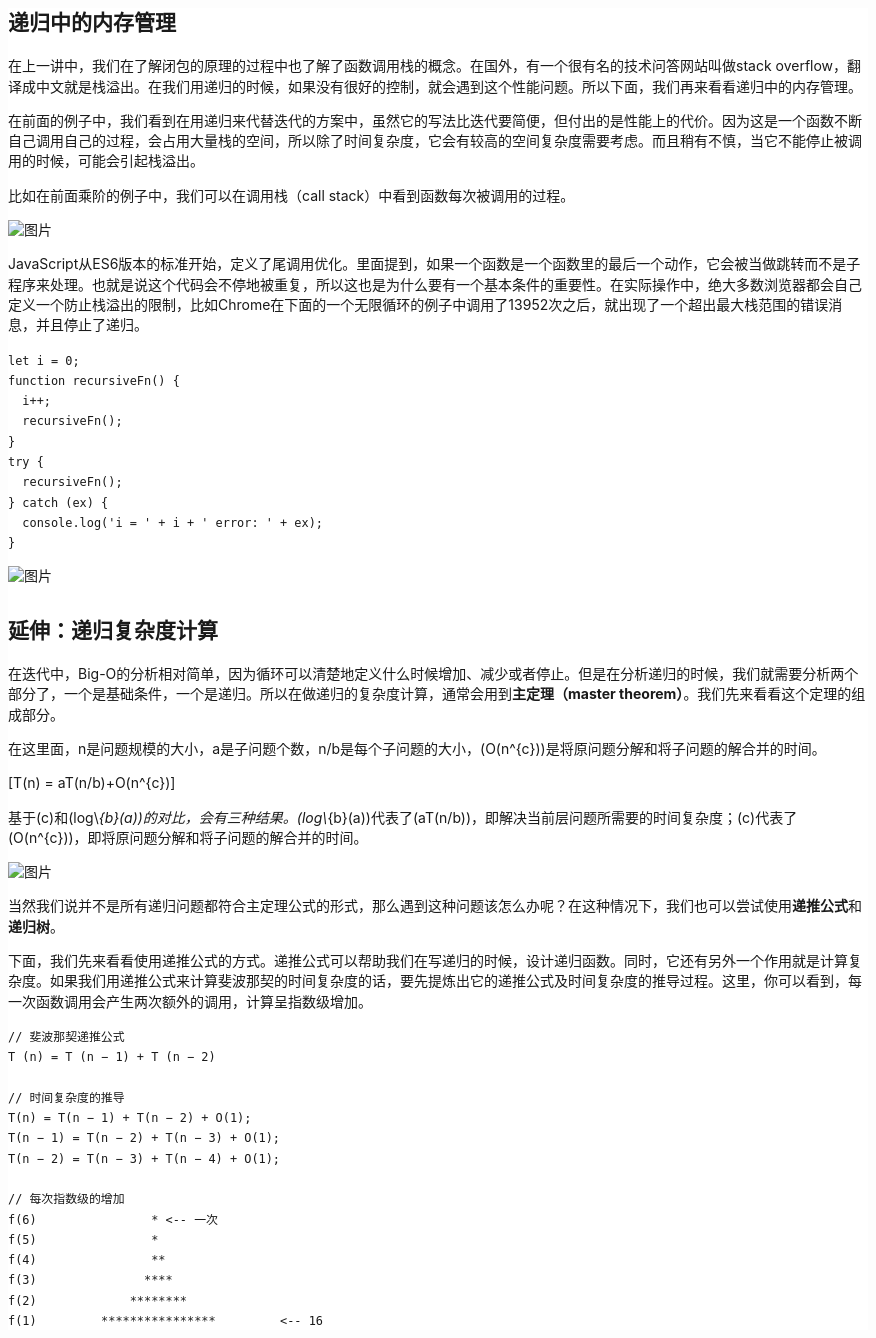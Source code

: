 ## 递归中的内存管理

在上一讲中，我们在了解闭包的原理的过程中也了解了函数调用栈的概念。在国外，有一个很有名的技术问答网站叫做stack overflow，翻译成中文就是栈溢出。在我们用递归的时候，如果没有很好的控制，就会遇到这个性能问题。所以下面，我们再来看看递归中的内存管理。

在前面的例子中，我们看到在用递归来代替迭代的方案中，虽然它的写法比迭代要简便，但付出的是性能上的代价。因为这是一个函数不断自己调用自己的过程，会占用大量栈的空间，所以除了时间复杂度，它会有较高的空间复杂度需要考虑。而且稍有不慎，当它不能停止被调用的时候，可能会引起栈溢出。

比如在前面乘阶的例子中，我们可以在调用栈（call stack）中看到函数每次被调用的过程。

![图片](assets/9dec773312c946b59aec5d24da199acb.jpg)

JavaScript从ES6版本的标准开始，定义了尾调用优化。里面提到，如果一个函数是一个函数里的最后一个动作，它会被当做跳转而不是子程序来处理。也就是说这个代码会不停地被重复，所以这也是为什么要有一个基本条件的重要性。在实际操作中，绝大多数浏览器都会自己定义一个防止栈溢出的限制，比如Chrome在下面的一个无限循环的例子中调用了13952次之后，就出现了一个超出最大栈范围的错误消息，并且停止了递归。

```
let i = 0;
function recursiveFn() {
  i++;
  recursiveFn();
}
try {
  recursiveFn();
} catch (ex) {
  console.log('i = ' + i + ' error: ' + ex);
}

```

![图片](assets/2226a9f624724534966a4439f4051cda.jpg)

## 延伸：递归复杂度计算

在迭代中，Big-O的分析相对简单，因为循环可以清楚地定义什么时候增加、减少或者停止。但是在分析递归的时候，我们就需要分析两个部分了，一个是基础条件，一个是递归。所以在做递归的复杂度计算，通常会用到**主定理（master theorem）**。我们先来看看这个定理的组成部分。

在这里面，n是问题规模的大小，a是子问题个数，n/b是每个子问题的大小，\(O(n^{c})\)是将原问题分解和将子问题的解合并的时间。

\[T(n) = aT(n/b)+O(n^{c})\]

基于\(c\)和\(log\\_{b}(a)\)的对比，会有三种结果。\(log\\_{b}(a)\)代表了\(aT(n/b)\)，即解决当前层问题所需要的时间复杂度；\(c\)代表了\(O(n^{c})\)，即将原问题分解和将子问题的解合并的时间。

![图片](assets/326ac4f97c0d41eaa7b9d178bd7a0ac6.jpg)

当然我们说并不是所有递归问题都符合主定理公式的形式，那么遇到这种问题该怎么办呢？在这种情况下，我们也可以尝试使用**递推公式**和**递归树**。

下面，我们先来看看使用递推公式的方式。递推公式可以帮助我们在写递归的时候，设计递归函数。同时，它还有另外一个作用就是计算复杂度。如果我们用递推公式来计算斐波那契的时间复杂度的话，要先提炼出它的递推公式及时间复杂度的推导过程。这里，你可以看到，每一次函数调用会产生两次额外的调用，计算呈指数级增加。

```
// 斐波那契递推公式
T (n) = T (n − 1) + T (n − 2)

// 时间复杂度的推导
T(n) = T(n − 1) + T(n − 2) + O(1);
T(n − 1) = T(n − 2) + T(n − 3) + O(1);
T(n − 2) = T(n − 3) + T(n − 4) + O(1);

// 每次指数级的增加
f(6)                * <-- 一次
f(5)                *
f(4)                **
f(3)               ****
f(2)             ********
f(1)         ****************         <-- 16
```